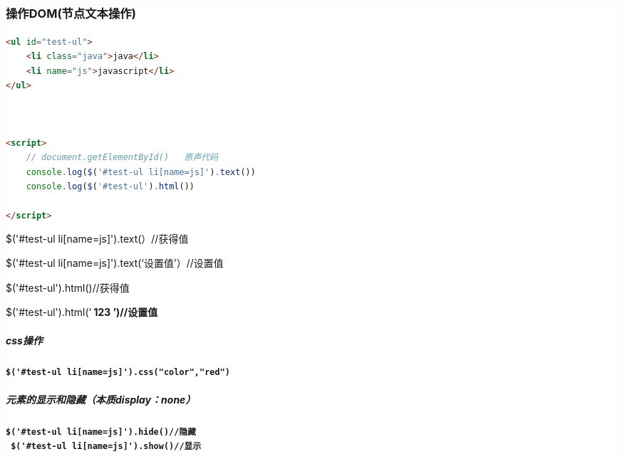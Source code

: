 



### 操作DOM(节点文本操作)

```html
<ul id="test-ul">
    <li class="java">java</li>
    <li name="js">javascript</li>
</ul>



<script>
    // document.getElementById()   原声代码
    console.log($('#test-ul li[name=js]').text())
    console.log($('#test-ul').html())

</script>
```

$('#test-ul li[name=js]').text(）//获得值

$('#test-ul li[name=js]').text(‘设置值’）//设置值

$('#test-ul').html()//获得值

$('#test-ul').html(‘<strong> 123<strong > ’)//设置值

##### css操作

```html
$('#test-ul li[name=js]').css("color","red")
```

##### 元素的显示和隐藏（本质display：none）

```html
$('#test-ul li[name=js]').hide()//隐藏
 $('#test-ul li[name=js]').show()//显示
```